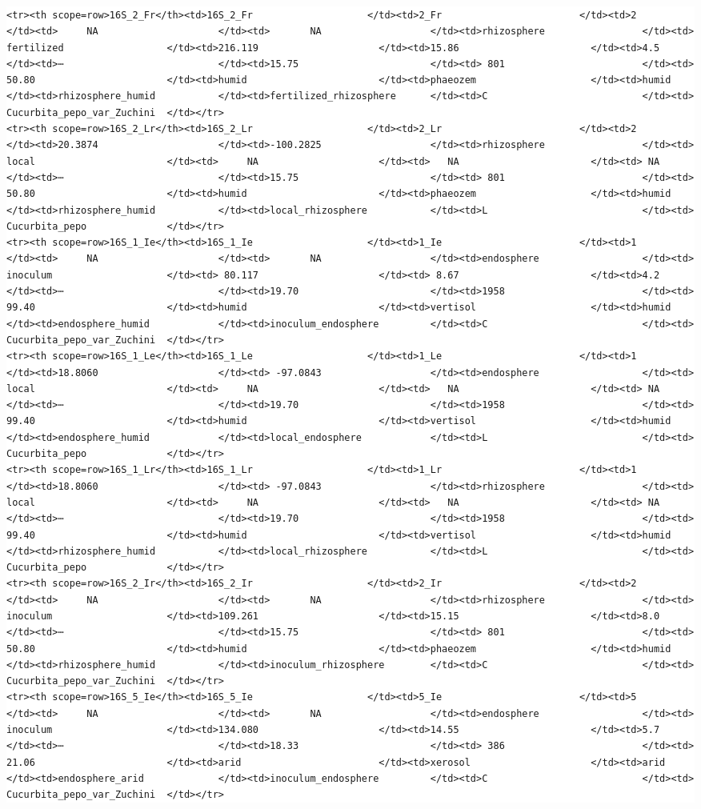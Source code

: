 	<tr><th scope=row>16S_2_Fr</th><td>16S_2_Fr                    </td><td>2_Fr                        </td><td>2                           </td><td>     NA                     </td><td>       NA                   </td><td>rhizosphere                 </td><td>fertilized                  </td><td>216.119                     </td><td>15.86                       </td><td>4.5                         </td><td>⋯                           </td><td>15.75                       </td><td> 801                        </td><td>50.80                       </td><td>humid                       </td><td>phaeozem                    </td><td>humid                       </td><td>rhizosphere_humid           </td><td>fertilized_rhizosphere      </td><td>C                           </td><td>Cucurbita_pepo_var_Zuchini  </td></tr>
	<tr><th scope=row>16S_2_Lr</th><td>16S_2_Lr                    </td><td>2_Lr                        </td><td>2                           </td><td>20.3874                     </td><td>-100.2825                   </td><td>rhizosphere                 </td><td>local                       </td><td>     NA                     </td><td>   NA                       </td><td> NA                         </td><td>⋯                           </td><td>15.75                       </td><td> 801                        </td><td>50.80                       </td><td>humid                       </td><td>phaeozem                    </td><td>humid                       </td><td>rhizosphere_humid           </td><td>local_rhizosphere           </td><td>L                           </td><td>Cucurbita_pepo              </td></tr>
	<tr><th scope=row>16S_1_Ie</th><td>16S_1_Ie                    </td><td>1_Ie                        </td><td>1                           </td><td>     NA                     </td><td>       NA                   </td><td>endosphere                  </td><td>inoculum                    </td><td> 80.117                     </td><td> 8.67                       </td><td>4.2                         </td><td>⋯                           </td><td>19.70                       </td><td>1958                        </td><td>99.40                       </td><td>humid                       </td><td>vertisol                    </td><td>humid                       </td><td>endosphere_humid            </td><td>inoculum_endosphere         </td><td>C                           </td><td>Cucurbita_pepo_var_Zuchini  </td></tr>
	<tr><th scope=row>16S_1_Le</th><td>16S_1_Le                    </td><td>1_Le                        </td><td>1                           </td><td>18.8060                     </td><td> -97.0843                   </td><td>endosphere                  </td><td>local                       </td><td>     NA                     </td><td>   NA                       </td><td> NA                         </td><td>⋯                           </td><td>19.70                       </td><td>1958                        </td><td>99.40                       </td><td>humid                       </td><td>vertisol                    </td><td>humid                       </td><td>endosphere_humid            </td><td>local_endosphere            </td><td>L                           </td><td>Cucurbita_pepo              </td></tr>
	<tr><th scope=row>16S_1_Lr</th><td>16S_1_Lr                    </td><td>1_Lr                        </td><td>1                           </td><td>18.8060                     </td><td> -97.0843                   </td><td>rhizosphere                 </td><td>local                       </td><td>     NA                     </td><td>   NA                       </td><td> NA                         </td><td>⋯                           </td><td>19.70                       </td><td>1958                        </td><td>99.40                       </td><td>humid                       </td><td>vertisol                    </td><td>humid                       </td><td>rhizosphere_humid           </td><td>local_rhizosphere           </td><td>L                           </td><td>Cucurbita_pepo              </td></tr>
	<tr><th scope=row>16S_2_Ir</th><td>16S_2_Ir                    </td><td>2_Ir                        </td><td>2                           </td><td>     NA                     </td><td>       NA                   </td><td>rhizosphere                 </td><td>inoculum                    </td><td>109.261                     </td><td>15.15                       </td><td>8.0                         </td><td>⋯                           </td><td>15.75                       </td><td> 801                        </td><td>50.80                       </td><td>humid                       </td><td>phaeozem                    </td><td>humid                       </td><td>rhizosphere_humid           </td><td>inoculum_rhizosphere        </td><td>C                           </td><td>Cucurbita_pepo_var_Zuchini  </td></tr>
	<tr><th scope=row>16S_5_Ie</th><td>16S_5_Ie                    </td><td>5_Ie                        </td><td>5                           </td><td>     NA                     </td><td>       NA                   </td><td>endosphere                  </td><td>inoculum                    </td><td>134.080                     </td><td>14.55                       </td><td>5.7                         </td><td>⋯                           </td><td>18.33                       </td><td> 386                        </td><td>21.06                       </td><td>arid                        </td><td>xerosol                     </td><td>arid                        </td><td>endosphere_arid             </td><td>inoculum_endosphere         </td><td>C                           </td><td>Cucurbita_pepo_var_Zuchini  </td></tr>